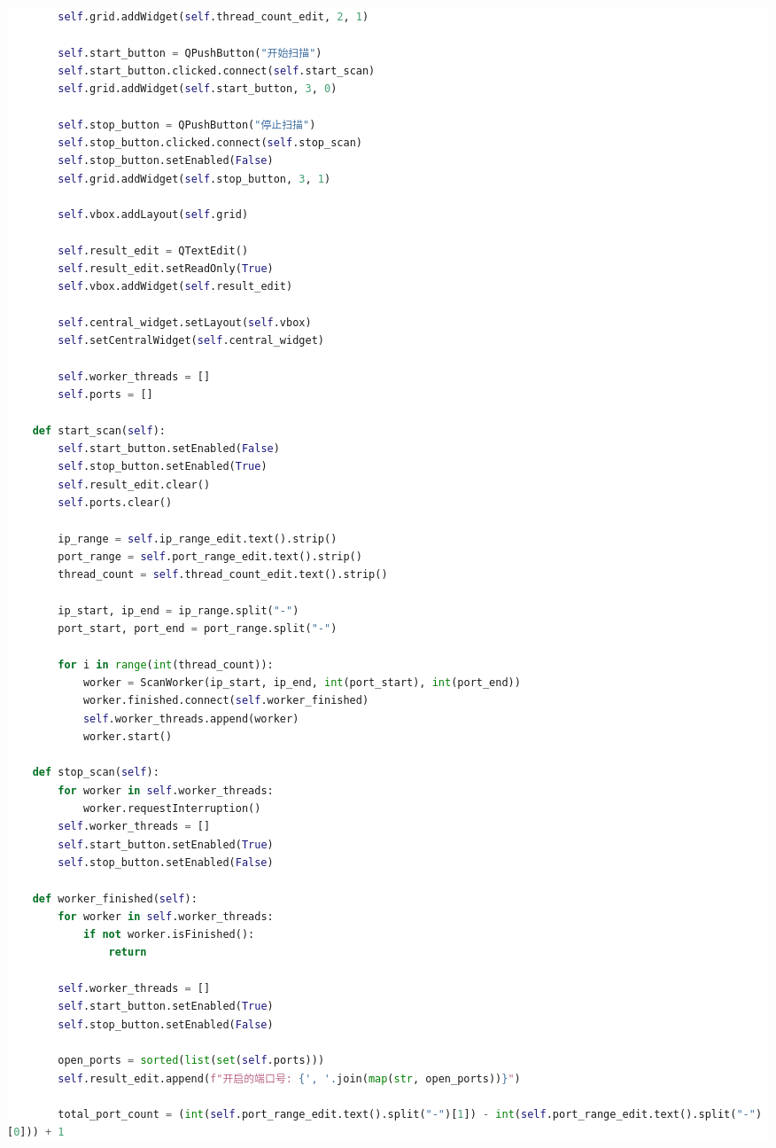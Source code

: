```python
        self.grid.addWidget(self.thread_count_edit, 2, 1)

        self.start_button = QPushButton("开始扫描")
        self.start_button.clicked.connect(self.start_scan)
        self.grid.addWidget(self.start_button, 3, 0)

        self.stop_button = QPushButton("停止扫描")
        self.stop_button.clicked.connect(self.stop_scan)
        self.stop_button.setEnabled(False)
        self.grid.addWidget(self.stop_button, 3, 1)

        self.vbox.addLayout(self.grid)

        self.result_edit = QTextEdit()
        self.result_edit.setReadOnly(True)
        self.vbox.addWidget(self.result_edit)

        self.central_widget.setLayout(self.vbox)
        self.setCentralWidget(self.central_widget)

        self.worker_threads = []
        self.ports = []

    def start_scan(self):
        self.start_button.setEnabled(False)
        self.stop_button.setEnabled(True)
        self.result_edit.clear()
        self.ports.clear()

        ip_range = self.ip_range_edit.text().strip()
        port_range = self.port_range_edit.text().strip()
        thread_count = self.thread_count_edit.text().strip()

        ip_start, ip_end = ip_range.split("-")
        port_start, port_end = port_range.split("-")

        for i in range(int(thread_count)):
            worker = ScanWorker(ip_start, ip_end, int(port_start), int(port_end))
            worker.finished.connect(self.worker_finished)
            self.worker_threads.append(worker)
            worker.start()

    def stop_scan(self):
        for worker in self.worker_threads:
            worker.requestInterruption()
        self.worker_threads = []
        self.start_button.setEnabled(True)
        self.stop_button.setEnabled(False)

    def worker_finished(self):
        for worker in self.worker_threads:
            if not worker.isFinished():
                return

        self.worker_threads = []
        self.start_button.setEnabled(True)
        self.stop_button.setEnabled(False)

        open_ports = sorted(list(set(self.ports)))
        self.result_edit.append(f"开启的端口号: {', '.join(map(str, open_ports))}")

        total_port_count = (int(self.port_range_edit.text().split("-")[1]) - int(self.port_range_edit.text().split("-")[0])) + 1
```